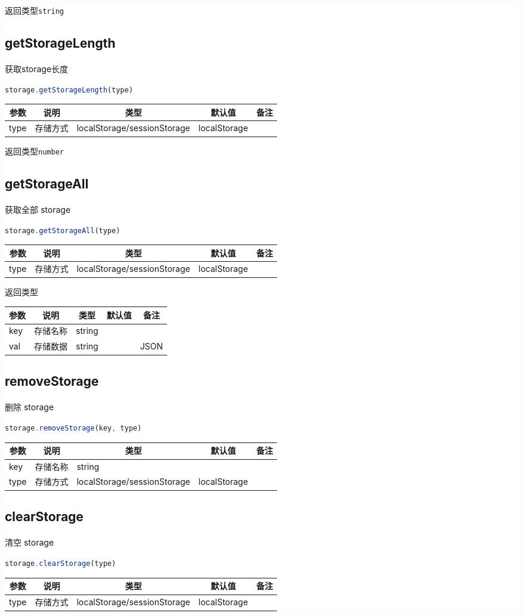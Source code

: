 返回类型`string`

## getStorageLength

获取storage长度

``` js
storage.getStorageLength(type)
```

参数 | 说明 | 类型 | 默认值 | 备注
---------|----------|---------|---------|---------
type | 存储方式 | localStorage/sessionStorage | localStorage |

返回类型`number`

## getStorageAll

获取全部 storage

``` js
storage.getStorageAll(type)
```

参数 | 说明 | 类型 | 默认值 | 备注
---------|----------|---------|---------|---------
type | 存储方式 | localStorage/sessionStorage | localStorage |

返回类型

参数 | 说明 | 类型 | 默认值 | 备注
---------|----------|---------|---------|---------
key | 存储名称 | string | |
val | 存储数据 | string | | JSON

## removeStorage

删除 storage

``` js
storage.removeStorage(key, type)
```

参数 | 说明 | 类型 | 默认值 | 备注
---------|----------|---------|---------|---------
key | 存储名称 | string | |
type | 存储方式 | localStorage/sessionStorage | localStorage |

## clearStorage

清空 storage

``` js
storage.clearStorage(type)
```

参数 | 说明 | 类型 | 默认值 | 备注
---------|----------|---------|---------|---------
type | 存储方式 | localStorage/sessionStorage | localStorage |
